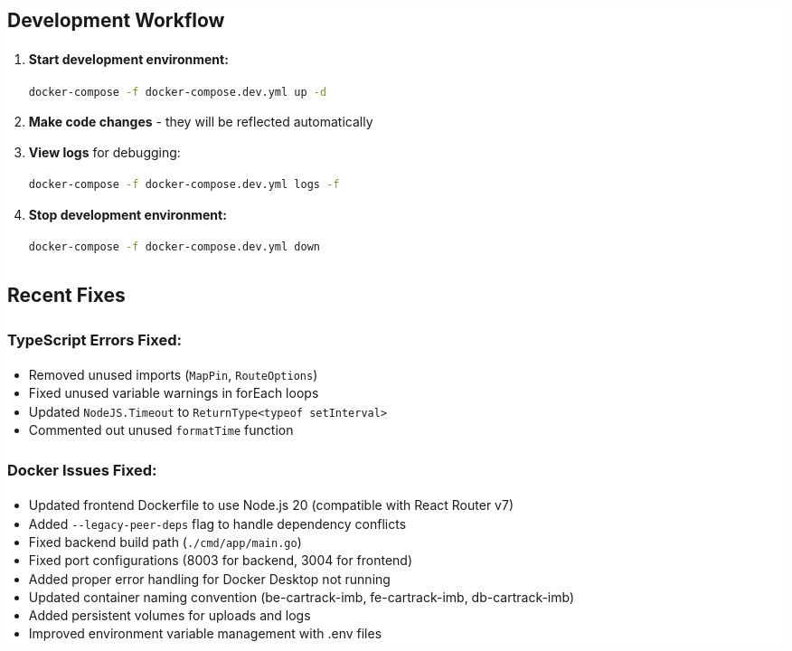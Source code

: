 ## Development Workflow

1. **Start development environment:**
   ```bash
   docker-compose -f docker-compose.dev.yml up -d
   ```

2. **Make code changes** - they will be reflected automatically

3. **View logs** for debugging:
   ```bash
   docker-compose -f docker-compose.dev.yml logs -f
   ```

4. **Stop development environment:**
   ```bash
   docker-compose -f docker-compose.dev.yml down
   ```

## Recent Fixes

### TypeScript Errors Fixed:
- Removed unused imports (`MapPin`, `RouteOptions`)
- Fixed unused variable warnings in forEach loops
- Updated `NodeJS.Timeout` to `ReturnType<typeof setInterval>`
- Commented out unused `formatTime` function

### Docker Issues Fixed:
- Updated frontend Dockerfile to use Node.js 20 (compatible with React Router v7)
- Added `--legacy-peer-deps` flag to handle dependency conflicts
- Fixed backend build path (`./cmd/app/main.go`)
- Fixed port configurations (8003 for backend, 3004 for frontend)
- Added proper error handling for Docker Desktop not running
- Updated container naming convention (be-cartrack-imb, fe-cartrack-imb, db-cartrack-imb)
- Added persistent volumes for uploads and logs
- Improved environment variable management with .env files
